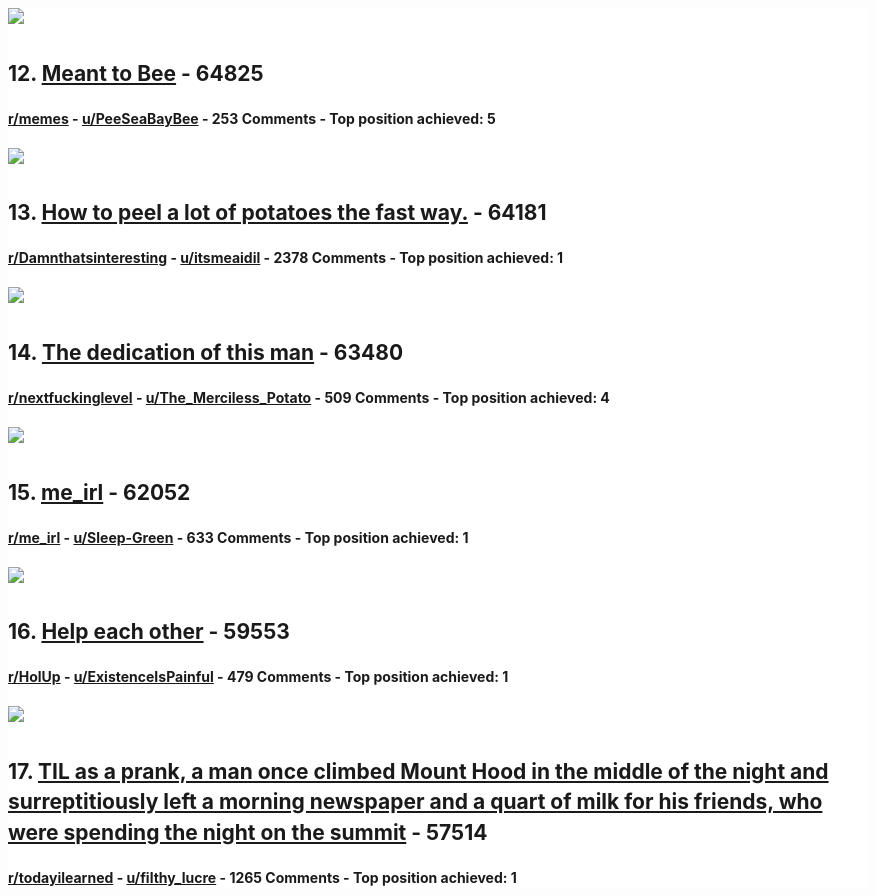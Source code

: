 <a href="https://i.redd.it/krzyr0n2v1871.jpg"><img src="https://a.thumbs.redditmedia.com/EayTOXCNzmXw78q0j3BqcoDe0aaKz14fJwL_r3PDXY8.jpg"></img></a>

## 12. [Meant to Bee](http://reddit.com/r/memes/comments/o9u24o/meant_to_bee/) - 64825
#### [r/memes](http://reddit.com/r/memes) - [u/PeeSeaBayBee](http://reddit.com/u/PeeSeaBayBee) - 253 Comments - Top position achieved: 5

<a href="https://i.redd.it/mcm3ojsus2871.gif"><img src="https://b.thumbs.redditmedia.com/wDtRFfPkw6-Uq6CPKRAzzzXmy4kvEfdyObxhORkTvas.jpg"></img></a>

## 13. [How to peel a lot of potatoes the fast way.](http://reddit.com/r/Damnthatsinteresting/comments/o9p29b/how_to_peel_a_lot_of_potatoes_the_fast_way/) - 64181
#### [r/Damnthatsinteresting](http://reddit.com/r/Damnthatsinteresting) - [u/itsmeaidil](http://reddit.com/u/itsmeaidil) - 2378 Comments - Top position achieved: 1

<a href="https://v.redd.it/v71ovlg4k1871"><img src="https://b.thumbs.redditmedia.com/V7wEf6kZUyfeiKuryEf6128zLm_IwvJTiETjQCnPI6M.jpg"></img></a>

## 14. [The dedication of this man](http://reddit.com/r/nextfuckinglevel/comments/o9gb9f/the_dedication_of_this_man/) - 63480
#### [r/nextfuckinglevel](http://reddit.com/r/nextfuckinglevel) - [u/The_Merciless_Potato](http://reddit.com/u/The_Merciless_Potato) - 509 Comments - Top position achieved: 4

<a href="https://v.redd.it/rmszapxa0z771"><img src="https://b.thumbs.redditmedia.com/1WtPTlx7VJLW9EQtwy7EpvzEivKm83bJi6Jqb5XSvZg.jpg"></img></a>

## 15. [me_irl](http://reddit.com/r/me_irl/comments/o9r69i/me_irl/) - 62052
#### [r/me_irl](http://reddit.com/r/me_irl) - [u/Sleep-Green](http://reddit.com/u/Sleep-Green) - 633 Comments - Top position achieved: 1

<a href="https://i.redd.it/7rkzrywu22871.jpg"><img src="https://a.thumbs.redditmedia.com/A1XQZjzslhpaa0ulurAanbVgd7NhvUHWEzcq01nfMG8.jpg"></img></a>

## 16. [Help each other](http://reddit.com/r/HolUp/comments/o9gb63/help_each_other/) - 59553
#### [r/HolUp](http://reddit.com/r/HolUp) - [u/ExistenceIsPainful](http://reddit.com/u/ExistenceIsPainful) - 479 Comments - Top position achieved: 1

<a href="https://i.redd.it/n7p58naa0z771.jpg"><img src="https://b.thumbs.redditmedia.com/M8J65oLX4AFVChal7Zzhpxbzhe5NQekUJ0zYf3p1aHQ.jpg"></img></a>

## 17. [TIL as a prank, a man once climbed Mount Hood in the middle of the night and surreptitiously left a morning newspaper and a quart of milk for his friends, who were spending the night on the summit](http://reddit.com/r/todayilearned/comments/o9u5fo/til_as_a_prank_a_man_once_climbed_mount_hood_in/) - 57514
#### [r/todayilearned](http://reddit.com/r/todayilearned) - [u/filthy_lucre](http://reddit.com/u/filthy_lucre) - 1265 Comments - Top position achieved: 1
